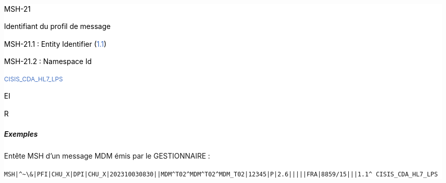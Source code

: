  </tr>
 <tr style="mso-yfti-irow:14;mso-yfti-lastrow:yes">
  <td width="94" valign="top" style="width:70.65pt;border:solid windowtext 1.0pt;
  border-top:none;mso-border-top-alt:solid windowtext .5pt;mso-border-alt:solid windowtext .5pt;
  padding:0cm 5.4pt 0cm 5.4pt">
  <p class="MsoNormal"><span style="mso-bookmark:_Toc23346647"><span style="color:black">MSH-21<o:p></o:p></span></span></p>
  </td>
  
  <td width="274" valign="top" style="width:205.55pt;border-top:none;border-left:
  none;border-bottom:solid windowtext 1.0pt;border-right:solid windowtext 1.0pt;
  mso-border-top-alt:solid windowtext .5pt;mso-border-left-alt:solid windowtext .5pt;
  mso-border-alt:solid windowtext .5pt;padding:0cm 5.4pt 0cm 5.4pt">
  <p class="MsoNormal"><span style="mso-bookmark:_Toc23346647"><span style="color:black">Identifiant du profil de message<o:p></o:p></span></span></p>
  <p class="MsoNormal"><span style="mso-bookmark:_Toc23346647"><span style="color:black">MSH-21.1&nbsp;: <span class="SpellE">Entity</span>
  Identifier (</span><span style="color:#4472C4;mso-themecolor:accent5">1.1</span><span style="color:black">)<o:p></o:p></span></span></p>
  <p class="MsoNormal"><span style="mso-bookmark:_Toc23346647"><span lang="EN-US" style="color:black;mso-ansi-language:EN-US">MSH-21.<span class="GramE">2&nbsp;:</span>
  Namespace Id<o:p></o:p></span></span></p>
  <p class="MsoNormal"><span style="mso-bookmark:_Toc23346647"><span lang="EN-US" style="font-size:9.0pt;line-height:115%;mso-bidi-font-family:Arial;
  color:#4472C4;mso-themecolor:accent5;mso-ansi-language:EN-US;mso-bidi-font-weight:
  bold">CISIS_CDA_HL7_LPS</span></span><span style="mso-bookmark:_Toc23346647"><span lang="EN-US" style="color:black;mso-ansi-language:EN-US"><o:p></o:p></span></span></p>
  </td>
  
  <td width="104" valign="top" style="width:77.95pt;border-top:none;border-left:
  none;border-bottom:solid windowtext 1.0pt;border-right:solid windowtext 1.0pt;
  mso-border-top-alt:solid windowtext .5pt;mso-border-left-alt:solid windowtext .5pt;
  mso-border-alt:solid windowtext .5pt;padding:0cm 5.4pt 0cm 5.4pt">
  <p class="MsoNormal"><span style="mso-bookmark:_Toc23346647"><span style="color:black">EI<o:p></o:p></span></span></p>
  </td>
  
  <td width="151" valign="top" style="width:4.0cm;border-top:none;border-left:none;
  border-bottom:solid windowtext 1.0pt;border-right:solid windowtext 1.0pt;
  mso-border-top-alt:solid windowtext .5pt;mso-border-left-alt:solid windowtext .5pt;
  mso-border-alt:solid windowtext .5pt;padding:0cm 5.4pt 0cm 5.4pt">
  <p class="MsoNormal"><span style="mso-bookmark:_Toc23346647"><span style="color:black">R<o:p></o:p></span></span></p>
  </td>
  
 </tr>
</tbody></table>

#####  Exemples

Entête MSH d’un message MDM émis par le GESTIONNAIRE :

`MSH|^~\&|PFI|CHU_X|DPI|CHU_X|202310030830||MDM^T02^MDM^T02^MDM_T02|12345|P|2.6|||||FRA|8859/15|||1.1^ CISIS_CDA_HL7_LPS`
